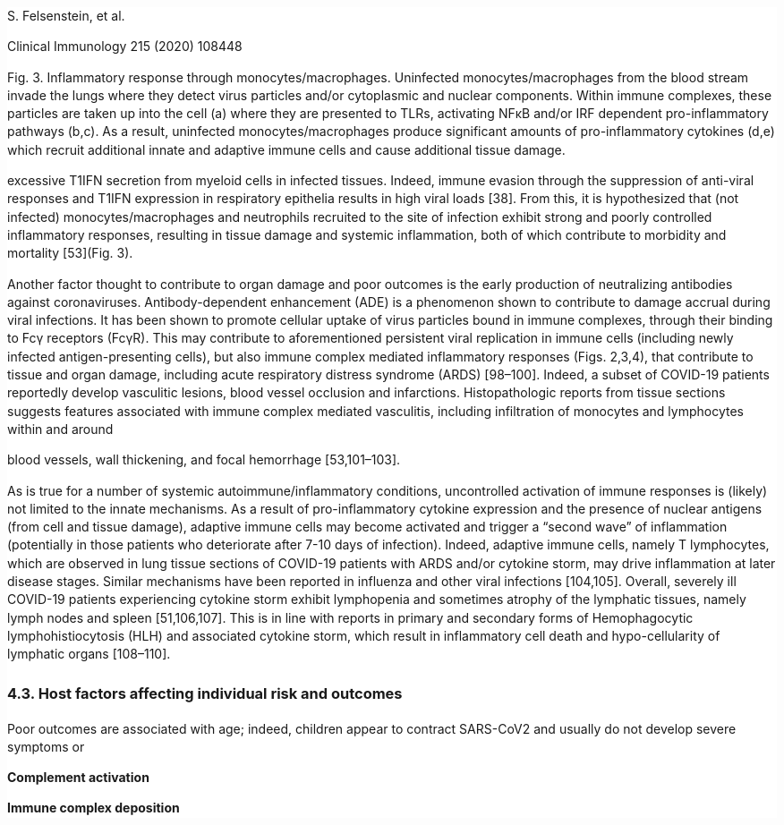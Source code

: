 S. Felsenstein, et al.

Clinical Immunology 215 (2020) 108448

Fig. 3. Inflammatory response through monocytes/macrophages. Uninfected monocytes/macrophages from the blood stream invade the lungs where they detect virus particles and/or cytoplasmic and nuclear components. Within immune complexes, these particles are taken up into the cell (a) where they are presented to TLRs, activating NFκB and/or IRF dependent pro-inflammatory pathways (b,c). As a result, uninfected monocytes/macrophages produce significant amounts of pro-inflammatory cytokines (d,e) which recruit additional innate and adaptive immune cells and cause additional tissue damage.

excessive T1IFN secretion from myeloid cells in infected tissues. Indeed, immune evasion through the suppression of anti-viral responses and T1IFN expression in respiratory epithelia results in high viral loads [38]. From this, it is hypothesized that (not infected) monocytes/macrophages and neutrophils recruited to the site of infection exhibit strong and poorly controlled inflammatory responses, resulting in tissue damage and systemic inflammation, both of which contribute to morbidity and mortality [53](Fig. 3).

Another factor thought to contribute to organ damage and poor outcomes is the early production of neutralizing antibodies against coronaviruses. Antibody-dependent enhancement (ADE) is a phenomenon shown to contribute to damage accrual during viral infections. It has been shown to promote cellular uptake of virus particles bound in immune complexes, through their binding to Fcγ receptors (FcγR). This may contribute to aforementioned persistent viral replication in immune cells (including newly infected antigen-presenting cells), but also immune complex mediated inflammatory responses (Figs. 2,3,4), that contribute to tissue and organ damage, including acute respiratory distress syndrome (ARDS) [98–100]. Indeed, a subset of COVID-19 patients reportedly develop vasculitic lesions, blood vessel occlusion and infarctions. Histopathologic reports from tissue sections suggests features associated with immune complex mediated vasculitis, including infiltration of monocytes and lymphocytes within and around

blood vessels, wall thickening, and focal hemorrhage [53,101–103].

As is true for a number of systemic autoimmune/inflammatory conditions, uncontrolled activation of immune responses is (likely) not limited to the innate mechanisms. As a result of pro-inflammatory cytokine expression and the presence of nuclear antigens (from cell and tissue damage), adaptive immune cells may become activated and trigger a “second wave” of inflammation (potentially in those patients who deteriorate after 7-10 days of infection). Indeed, adaptive immune cells, namely T lymphocytes, which are observed in lung tissue sections of COVID-19 patients with ARDS and/or cytokine storm, may drive inflammation at later disease stages. Similar mechanisms have been reported in influenza and other viral infections [104,105]. Overall, severely ill COVID-19 patients experiencing cytokine storm exhibit lymphopenia and sometimes atrophy of the lymphatic tissues, namely lymph nodes and spleen [51,106,107]. This is in line with reports in primary and secondary forms of Hemophagocytic lymphohistiocytosis (HLH) and associated cytokine storm, which result in inflammatory cell death and hypo-cellularity of lymphatic organs [108–110].

### 4.3. Host factors affecting individual risk and outcomes

Poor outcomes are associated with age; indeed, children appear to contract SARS-CoV2 and usually do not develop severe symptoms or

**Complement activation**

**Immune complex deposition**
